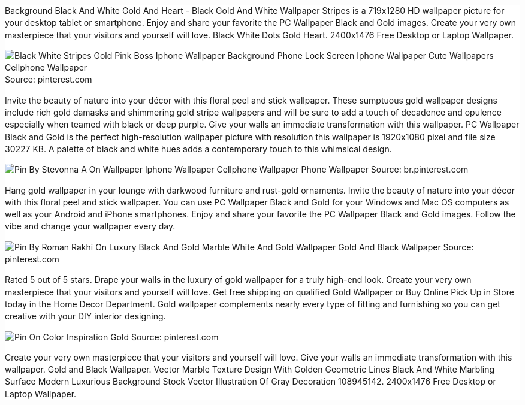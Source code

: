 Background Black And White Gold And Heart - Black Gold And White Wallpaper Stripes is a 719x1280 HD wallpaper picture for your desktop tablet or smartphone. Enjoy and share your favorite the PC Wallpaper Black and Gold images. Create your very own masterpiece that your visitors and yourself will love. Black White Dots Gold Heart. 2400x1476 Free Desktop or Laptop Wallpaper.

![Black White Stripes Gold Pink Boss Iphone Wallpaper Background Phone Lock Screen Iphone Wallpaper Cute Wallpapers Cellphone Wallpaper](https://i.pinimg.com/originals/19/40/49/1940499bb740d66de2234ae216357fd9.png "Black White Stripes Gold Pink Boss Iphone Wallpaper Background Phone Lock Screen Iphone Wallpaper Cute Wallpapers Cellphone Wallpaper")
Source: pinterest.com

Invite the beauty of nature into your décor with this floral peel and stick wallpaper. These sumptuous gold wallpaper designs include rich gold damasks and shimmering gold stripe wallpapers and will be sure to add a touch of decadence and opulence especially when teamed with black or deep purple. Give your walls an immediate transformation with this wallpaper. PC Wallpaper Black and Gold is the perfect high-resolution wallpaper picture with resolution this wallpaper is 1920x1080 pixel and file size 30227 KB. A palette of black and white hues adds a contemporary touch to this whimsical design.

![Pin By Stevonna A On Wallpaper Iphone Wallpaper Cellphone Wallpaper Phone Wallpaper](https://i.pinimg.com/originals/c2/d9/7f/c2d97fe081f49959cebda98e8e86e336.jpg "Pin By Stevonna A On Wallpaper Iphone Wallpaper Cellphone Wallpaper Phone Wallpaper")
Source: br.pinterest.com

Hang gold wallpaper in your lounge with darkwood furniture and rust-gold ornaments. Invite the beauty of nature into your décor with this floral peel and stick wallpaper. You can use PC Wallpaper Black and Gold for your Windows and Mac OS computers as well as your Android and iPhone smartphones. Enjoy and share your favorite the PC Wallpaper Black and Gold images. Follow the vibe and change your wallpaper every day.

![Pin By Roman Rakhi On Luxury Black And Gold Marble White And Gold Wallpaper Gold And Black Wallpaper](https://i.pinimg.com/originals/2d/c5/a3/2dc5a32bf431d71a6f423bca92ff545b.jpg "Pin By Roman Rakhi On Luxury Black And Gold Marble White And Gold Wallpaper Gold And Black Wallpaper")
Source: pinterest.com

Rated 5 out of 5 stars. Drape your walls in the luxury of gold wallpaper for a truly high-end look. Create your very own masterpiece that your visitors and yourself will love. Get free shipping on qualified Gold Wallpaper or Buy Online Pick Up in Store today in the Home Decor Department. Gold wallpaper complements nearly every type of fitting and furnishing so you can get creative with your DIY interior designing.

![Pin On Color Inspiration Gold](https://i.pinimg.com/736x/7e/74/31/7e7431b55d5c777baaacd1cf438844b7.jpg "Pin On Color Inspiration Gold")
Source: pinterest.com

Create your very own masterpiece that your visitors and yourself will love. Give your walls an immediate transformation with this wallpaper. Gold and Black Wallpaper. Vector Marble Texture Design With Golden Geometric Lines Black And White Marbling Surface Modern Luxurious Background Stock Vector Illustration Of Gray Decoration 108945142. 2400x1476 Free Desktop or Laptop Wallpaper.

